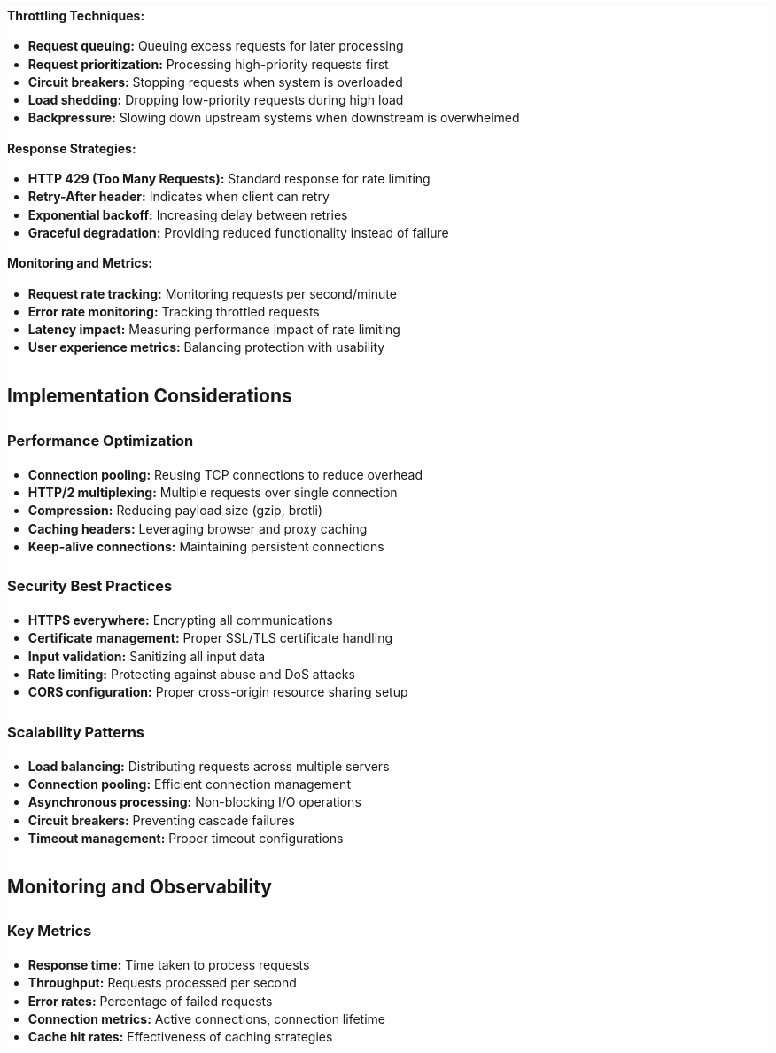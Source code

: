 **Throttling Techniques:**
- **Request queuing:** Queuing excess requests for later processing
- **Request prioritization:** Processing high-priority requests first
- **Circuit breakers:** Stopping requests when system is overloaded
- **Load shedding:** Dropping low-priority requests during high load
- **Backpressure:** Slowing down upstream systems when downstream is overwhelmed

**Response Strategies:**
- **HTTP 429 (Too Many Requests):** Standard response for rate limiting
- **Retry-After header:** Indicates when client can retry
- **Exponential backoff:** Increasing delay between retries
- **Graceful degradation:** Providing reduced functionality instead of failure

**Monitoring and Metrics:**
- **Request rate tracking:** Monitoring requests per second/minute
- **Error rate monitoring:** Tracking throttled requests
- **Latency impact:** Measuring performance impact of rate limiting
- **User experience metrics:** Balancing protection with usability

## Implementation Considerations

### Performance Optimization
- **Connection pooling:** Reusing TCP connections to reduce overhead
- **HTTP/2 multiplexing:** Multiple requests over single connection
- **Compression:** Reducing payload size (gzip, brotli)
- **Caching headers:** Leveraging browser and proxy caching
- **Keep-alive connections:** Maintaining persistent connections

### Security Best Practices
- **HTTPS everywhere:** Encrypting all communications
- **Certificate management:** Proper SSL/TLS certificate handling
- **Input validation:** Sanitizing all input data
- **Rate limiting:** Protecting against abuse and DoS attacks
- **CORS configuration:** Proper cross-origin resource sharing setup

### Scalability Patterns
- **Load balancing:** Distributing requests across multiple servers
- **Connection pooling:** Efficient connection management
- **Asynchronous processing:** Non-blocking I/O operations
- **Circuit breakers:** Preventing cascade failures
- **Timeout management:** Proper timeout configurations

## Monitoring and Observability

### Key Metrics
- **Response time:** Time taken to process requests
- **Throughput:** Requests processed per second
- **Error rates:** Percentage of failed requests
- **Connection metrics:** Active connections, connection lifetime
- **Cache hit rates:** Effectiveness of caching strategies
